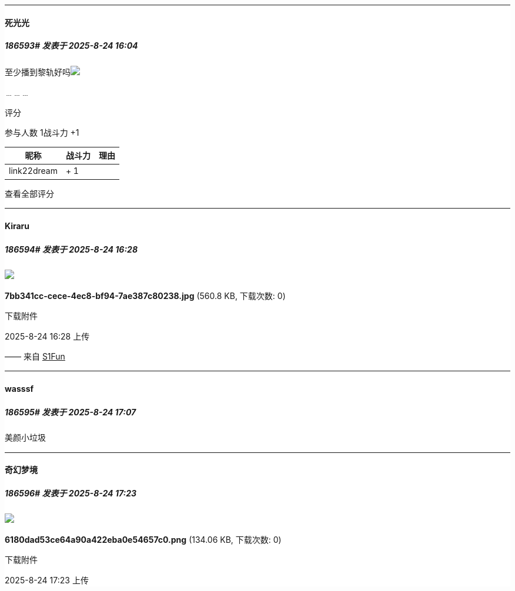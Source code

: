*****

####  死光光  
##### 186593#       发表于 2025-8-24 16:04

至少播到黎轨好吗<img src="https://static.stage1st.com/image/smiley/face2017/136.png" referrerpolicy="no-referrer">

﹍﹍﹍

评分

 参与人数 1战斗力 +1

|昵称|战斗力|理由|
|----|---|---|
| link22dream| + 1||

查看全部评分


*****

####  Kiraru  
##### 186594#       发表于 2025-8-24 16:28

<img src="https://img.stage1st.com/forum/202508/24/162850wryt2xr8cxabp5y2.jpg" referrerpolicy="no-referrer">

<strong>7bb341cc-cece-4ec8-bf94-7ae387c80238.jpg</strong> (560.8 KB, 下载次数: 0)

下载附件

2025-8-24 16:28 上传

—— 来自 [S1Fun](https://s1fun.koalcat.com)


*****

####  wasssf  
##### 186595#       发表于 2025-8-24 17:07

美颜小垃圾


*****

####  奇幻梦境  
##### 186596#       发表于 2025-8-24 17:23

<img src="https://img.stage1st.com/forum/202508/24/172314cczl13ql7zc3u7yy.png" referrerpolicy="no-referrer">

<strong>6180dad53ce64a90a422eba0e54657c0.png</strong> (134.06 KB, 下载次数: 0)

下载附件

2025-8-24 17:23 上传
